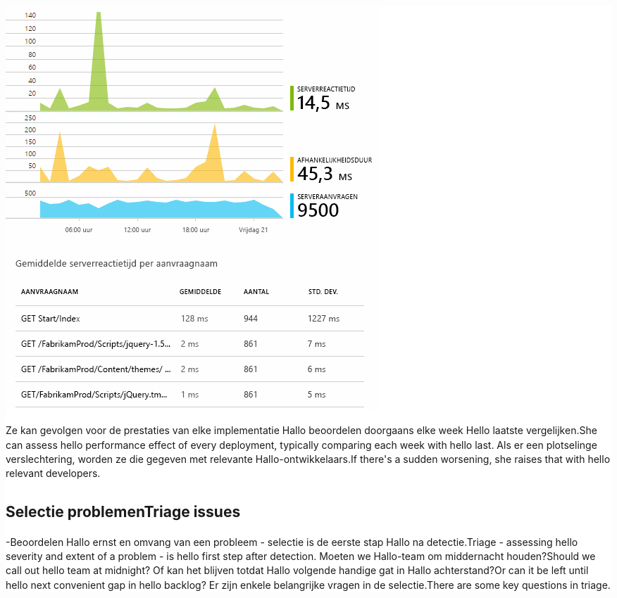 ![Antwoord tijd grafiek en een raster van reactietijden van de server.](./media/app-insights-detect-triage-diagnose/09-dependencies.png)

<span data-ttu-id="cc933-205">Ze kan gevolgen voor de prestaties van elke implementatie Hallo beoordelen doorgaans elke week Hello laatste vergelijken.</span><span class="sxs-lookup"><span data-stu-id="cc933-205">She can assess hello performance effect of every deployment, typically comparing each week with hello last.</span></span> <span data-ttu-id="cc933-206">Als er een plotselinge verslechtering, worden ze die gegeven met relevante Hallo-ontwikkelaars.</span><span class="sxs-lookup"><span data-stu-id="cc933-206">If there's a sudden worsening, she raises that with hello relevant developers.</span></span>

## <a name="triage-issues"></a><span data-ttu-id="cc933-207">Selectie problemen</span><span class="sxs-lookup"><span data-stu-id="cc933-207">Triage issues</span></span>
<span data-ttu-id="cc933-208">-Beoordelen Hallo ernst en omvang van een probleem - selectie is de eerste stap Hallo na detectie.</span><span class="sxs-lookup"><span data-stu-id="cc933-208">Triage - assessing hello severity and extent of a problem - is hello first step after detection.</span></span> <span data-ttu-id="cc933-209">Moeten we Hallo-team om middernacht houden?</span><span class="sxs-lookup"><span data-stu-id="cc933-209">Should we call out hello team at midnight?</span></span> <span data-ttu-id="cc933-210">Of kan het blijven totdat Hallo volgende handige gat in Hallo achterstand?</span><span class="sxs-lookup"><span data-stu-id="cc933-210">Or can it be left until hello next convenient gap in hello backlog?</span></span> <span data-ttu-id="cc933-211">Er zijn enkele belangrijke vragen in de selectie.</span><span class="sxs-lookup"><span data-stu-id="cc933-211">There are some key questions in triage.</span></span>
